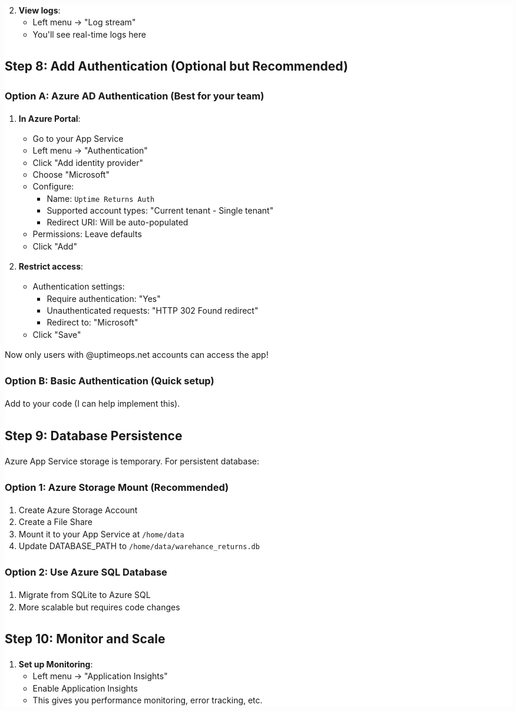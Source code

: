2. **View logs**:
   - Left menu → "Log stream"
   - You'll see real-time logs here

## Step 8: Add Authentication (Optional but Recommended)

### Option A: Azure AD Authentication (Best for your team)

1. **In Azure Portal**:
   - Go to your App Service
   - Left menu → "Authentication"
   - Click "Add identity provider"
   - Choose "Microsoft"
   - Configure:
     - Name: `Uptime Returns Auth`
     - Supported account types: "Current tenant - Single tenant"
     - Redirect URI: Will be auto-populated
   - Permissions: Leave defaults
   - Click "Add"

2. **Restrict access**:
   - Authentication settings:
     - Require authentication: "Yes"
     - Unauthenticated requests: "HTTP 302 Found redirect"
     - Redirect to: "Microsoft"
   - Click "Save"

Now only users with @uptimeops.net accounts can access the app!

### Option B: Basic Authentication (Quick setup)

Add to your code (I can help implement this).

## Step 9: Database Persistence

Azure App Service storage is temporary. For persistent database:

### Option 1: Azure Storage Mount (Recommended)
1. Create Azure Storage Account
2. Create a File Share
3. Mount it to your App Service at `/home/data`
4. Update DATABASE_PATH to `/home/data/warehance_returns.db`

### Option 2: Use Azure SQL Database
1. Migrate from SQLite to Azure SQL
2. More scalable but requires code changes

## Step 10: Monitor and Scale

1. **Set up Monitoring**:
   - Left menu → "Application Insights"
   - Enable Application Insights
   - This gives you performance monitoring, error tracking, etc.
